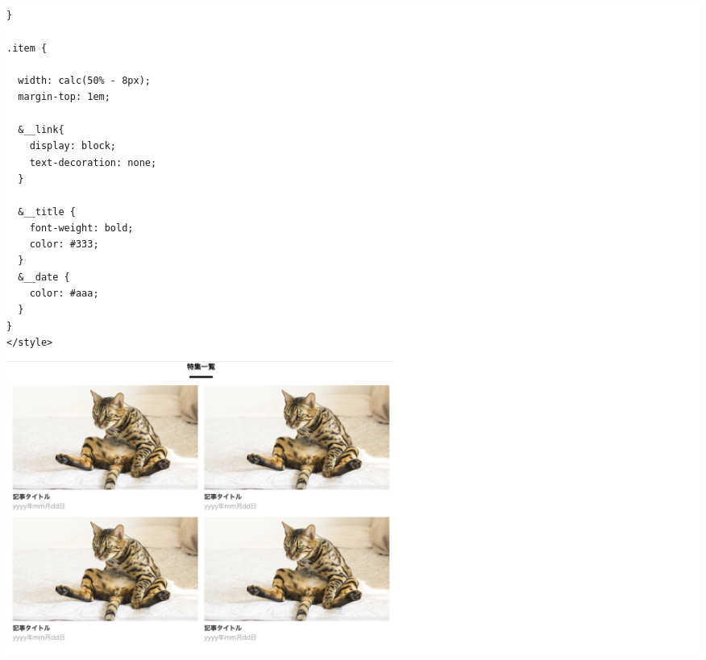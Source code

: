 ```vue
}

.item {

  width: calc(50% - 8px);
  margin-top: 1em;
  
  &__link{
    display: block;
    text-decoration: none;
  }

  &__title {
    font-weight: bold;
    color: #333;
  }
  &__date {
    color: #aaa;
  }
}
</style>
```

<img src="./image/3-2.png" width="480">
